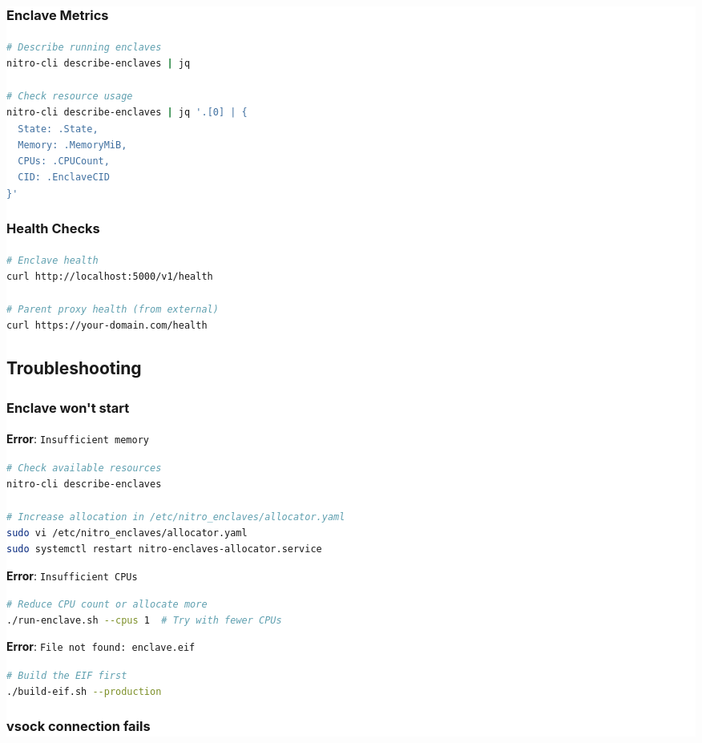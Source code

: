 ### Enclave Metrics

```bash
# Describe running enclaves
nitro-cli describe-enclaves | jq

# Check resource usage
nitro-cli describe-enclaves | jq '.[0] | {
  State: .State,
  Memory: .MemoryMiB,
  CPUs: .CPUCount,
  CID: .EnclaveCID
}'
```

### Health Checks

```bash
# Enclave health
curl http://localhost:5000/v1/health

# Parent proxy health (from external)
curl https://your-domain.com/health
```

## Troubleshooting

### Enclave won't start

**Error**: `Insufficient memory`

```bash
# Check available resources
nitro-cli describe-enclaves

# Increase allocation in /etc/nitro_enclaves/allocator.yaml
sudo vi /etc/nitro_enclaves/allocator.yaml
sudo systemctl restart nitro-enclaves-allocator.service
```

**Error**: `Insufficient CPUs`

```bash
# Reduce CPU count or allocate more
./run-enclave.sh --cpus 1  # Try with fewer CPUs
```

**Error**: `File not found: enclave.eif`

```bash
# Build the EIF first
./build-eif.sh --production
```

### vsock connection fails

